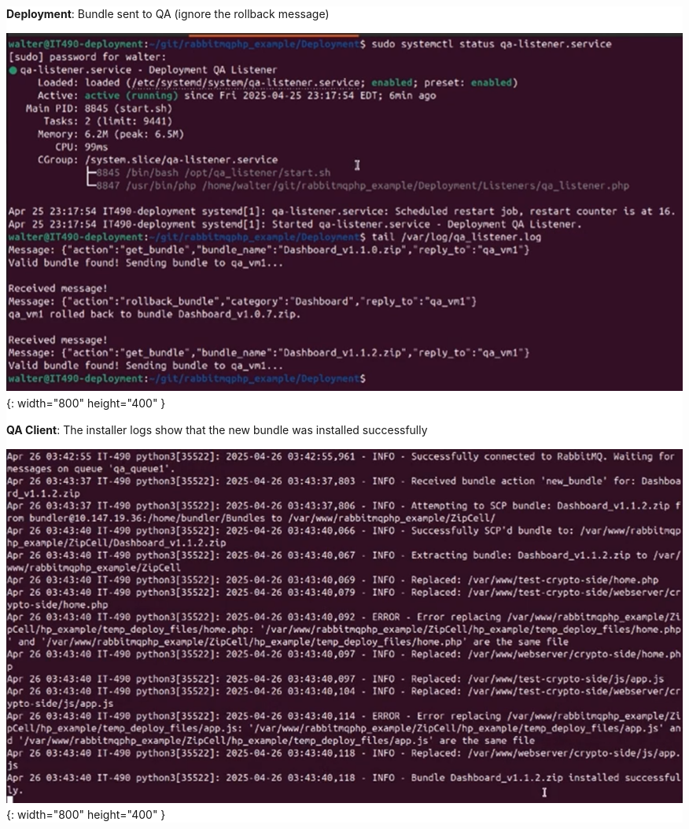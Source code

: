 **Deployment**: Bundle sent to QA (ignore the rollback message)

![14](/assets/img/systems-integration/final/14.png){: width="800" height="400" }

**QA Client**: The installer logs show that the new bundle was installed successfully

![15](/assets/img/systems-integration/final/15.png){: width="800" height="400" }
